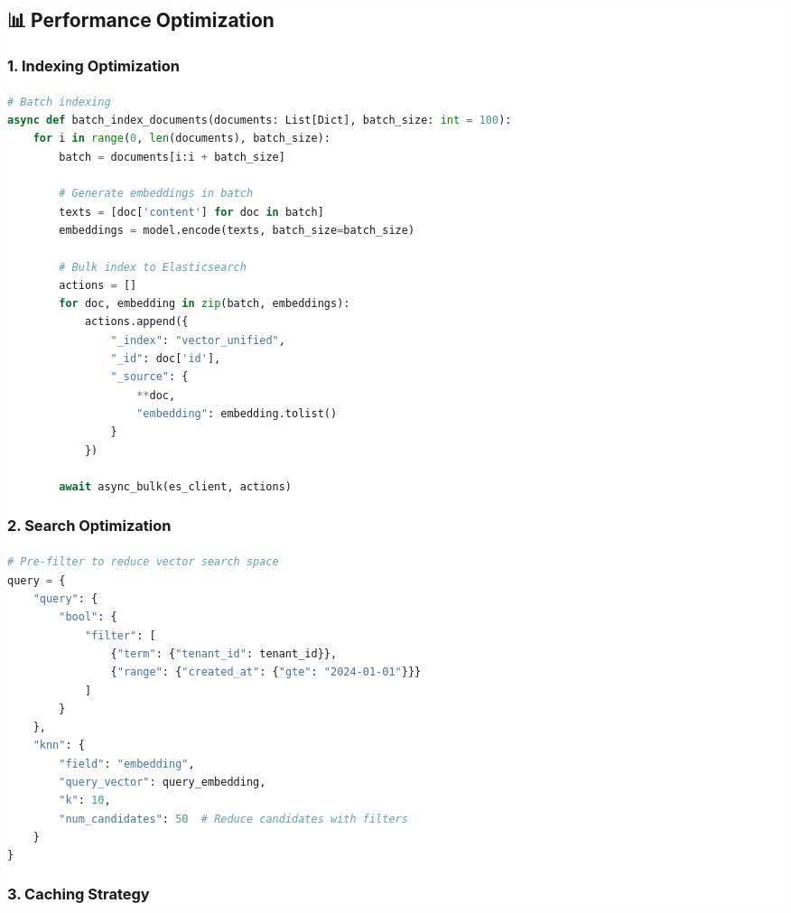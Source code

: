 ## 📊 Performance Optimization

### 1. Indexing Optimization

```python
# Batch indexing
async def batch_index_documents(documents: List[Dict], batch_size: int = 100):
    for i in range(0, len(documents), batch_size):
        batch = documents[i:i + batch_size]
        
        # Generate embeddings in batch
        texts = [doc['content'] for doc in batch]
        embeddings = model.encode(texts, batch_size=batch_size)
        
        # Bulk index to Elasticsearch
        actions = []
        for doc, embedding in zip(batch, embeddings):
            actions.append({
                "_index": "vector_unified",
                "_id": doc['id'],
                "_source": {
                    **doc,
                    "embedding": embedding.tolist()
                }
            })
            
        await async_bulk(es_client, actions)
```

### 2. Search Optimization

```python
# Pre-filter to reduce vector search space
query = {
    "query": {
        "bool": {
            "filter": [
                {"term": {"tenant_id": tenant_id}},
                {"range": {"created_at": {"gte": "2024-01-01"}}}
            ]
        }
    },
    "knn": {
        "field": "embedding",
        "query_vector": query_embedding,
        "k": 10,
        "num_candidates": 50  # Reduce candidates with filters
    }
}
```

### 3. Caching Strategy
